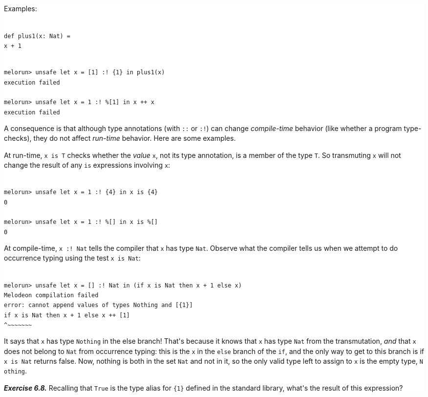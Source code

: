 Examples:

```

def plus1(x: Nat) =
x + 1

```

```

melorun> unsafe let x = [1] :! {1} in plus1(x)
execution failed

melorun> unsafe let x = 1 :! %[1] in x ++ x
execution failed

```

A consequence is that although type annotations (with `::` or `:!`) can change _compile-time_ behavior (like whether a program type-checks), they do not affect _run-time_ behavior. Here are some examples.

At run-time, `x is T` checks whether the _value_ `x`, not its type annotation, is a member of the type `T`. So transmuting `x` will not change the result of any `is` expressions involving `x`:

```

melorun> unsafe let x = 1 :! {4} in x is {4}
0

melorun> unsafe let x = 1 :! %[] in x is %[]
0

```

At compile-time, `x :! Nat` tells the compiler that `x` has type `Nat`. Observe what the compiler tells us when we attempt to do occurrence typing using the test `x is Nat`:

```

melorun> unsafe let x = [] :! Nat in (if x is Nat then x + 1 else x)
Melodeon compilation failed
error: cannot append values of types Nothing and [{1}]
if x is Nat then x + 1 else x ++ [1]
^~~~~~~~

```

It says that `x` has type `Nothing` in the else branch! That's because it knows that `x` has type `Nat` from the transmutation, _and_ that `x` does not belong to `Nat` from occurrence typing: this is the `x` in the `else` branch of the `if`, and the only way to get to this branch is if `x is Nat` returns false. Now, nothing is both in the set `Nat` and not in it, so the only valid type left to assign to `x` is the empty type, `Nothing`.

**_Exercise 6.8._** Recalling that `True` is the type alias for `{1}` defined in the standard library, what's the result of this expression?
